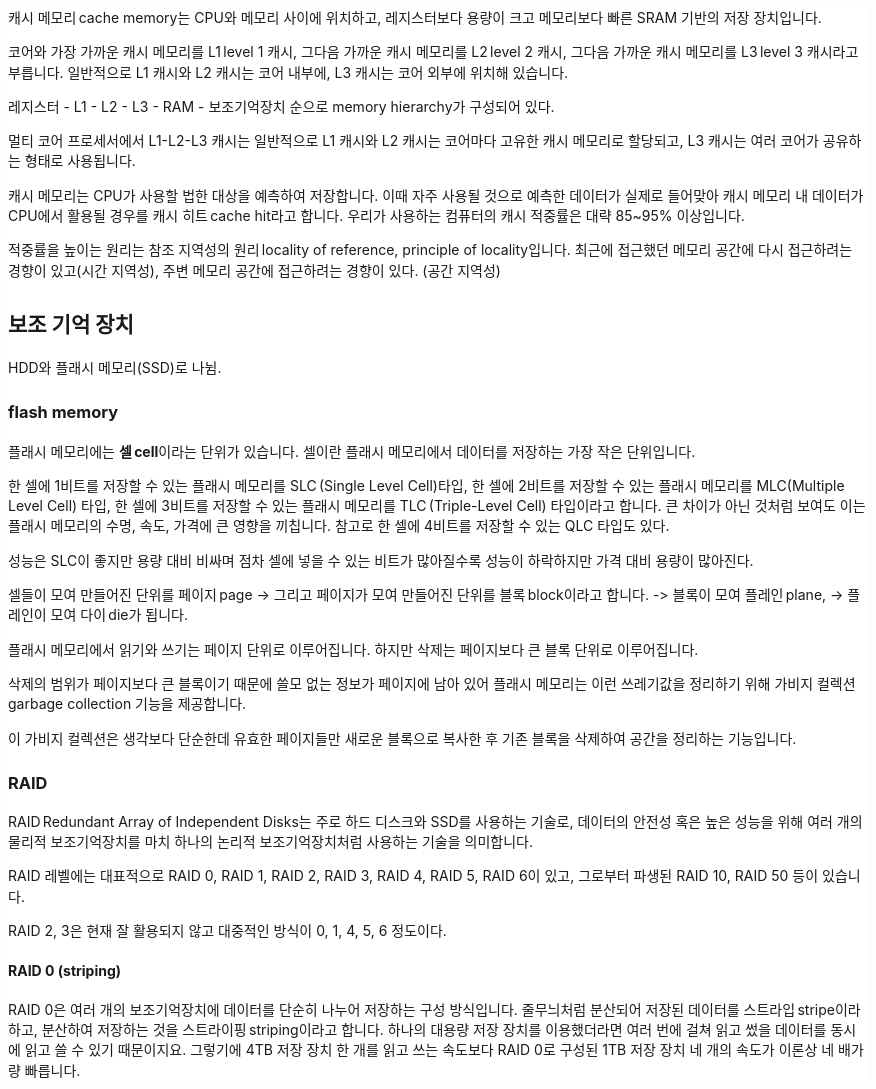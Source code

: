 캐시 메모리 cache memory는 CPU와 메모리 사이에 위치하고, 레지스터보다 용량이 크고 메모리보다 빠른 SRAM 기반의 저장 장치입니다.

코어와 가장 가까운 캐시 메모리를 L1 level 1 캐시, 그다음 가까운 캐시 메모리를 L2 level 2 캐시, 그다음 가까운 캐시 메모리를 L3 level 3 캐시라고 부릅니다. 일반적으로 L1 캐시와 L2 캐시는 코어 내부에, L3 캐시는 코어 외부에 위치해 있습니다.

레지스터 - L1 - L2 - L3 - RAM - 보조기억장치 순으로 memory hierarchy가 구성되어 있다.

멀티 코어 프로세서에서 L1-L2-L3 캐시는 일반적으로 L1 캐시와 L2 캐시는 코어마다 고유한 캐시 메모리로 할당되고, L3 캐시는 여러 코어가 공유하는 형태로 사용됩니다.

캐시 메모리는 CPU가 사용할 법한 대상을 예측하여 저장합니다. 이때 자주 사용될 것으로 예측한 데이터가 실제로 들어맞아 캐시 메모리 내 데이터가 CPU에서 활용될 경우를 캐시 히트 cache hit라고 합니다. 우리가 사용하는 컴퓨터의 캐시 적중률은 대략 85~95% 이상입니다.

적중률을 높이는 원리는 참조 지역성의 원리 locality of reference, principle of locality입니다. 최근에 접근했던 메모리 공간에 다시 접근하려는 경향이 있고(시간 지역성), 주변 메모리 공간에 접근하려는 경향이 있다. (공간 지역성)

## 보조 기억 장치

HDD와 플래시 메모리(SSD)로 나뉨.

### flash memory

플래시 메모리에는 **셀 cell**이라는 단위가 있습니다. 셀이란 플래시 메모리에서 데이터를 저장하는 가장 작은 단위입니다.

한 셀에 1비트를 저장할 수 있는 플래시 메모리를 SLC (Single Level Cell)타입, 한 셀에 2비트를 저장할 수 있는 플래시 메모리를 MLC(Multiple Level Cell) 타입, 한 셀에 3비트를 저장할 수 있는 플래시 메모리를 TLC (Triple-Level Cell) 타입이라고 합니다. 큰 차이가 아닌 것처럼 보여도 이는 플래시 메모리의 수명, 속도, 가격에 큰 영향을 끼칩니다. 참고로 한 셀에 4비트를 저장할 수 있는 QLC 타입도 있다.

성능은 SLC이 좋지만 용량 대비 비싸며 점차 셀에 넣을 수 있는 비트가 많아질수록 성능이 하락하지만 가격 대비 용량이 많아진다.

셀들이 모여 만들어진 단위를 페이지 page
-> 그리고 페이지가 모여 만들어진 단위를 블록 block이라고 합니다.
-> 블록이 모여 플레인 plane,
-> 플레인이 모여 다이 die가 됩니다.

플래시 메모리에서 읽기와 쓰기는 페이지 단위로 이루어집니다. 하지만 삭제는 페이지보다 큰 블록 단위로 이루어집니다.

삭제의 범위가 페이지보다 큰 블록이기 때문에 쓸모 없는 정보가 페이지에 남아 있어 플래시 메모리는 이런 쓰레기값을 정리하기 위해 가비지 컬렉션 garbage collection 기능을 제공합니다.

이 가비지 컬렉션은 생각보다 단순한데 유효한 페이지들만 새로운 블록으로 복사한 후 기존 블록을 삭제하여 공간을 정리하는 기능입니다.

### RAID

RAID Redundant Array of Independent Disks는 주로 하드 디스크와 SSD를 사용하는 기술로, 데이터의 안전성 혹은 높은 성능을 위해 여러 개의 물리적 보조기억장치를 마치 하나의 논리적 보조기억장치처럼 사용하는 기술을 의미합니다.

RAID 레벨에는 대표적으로 RAID 0, RAID 1, RAID 2, RAID 3, RAID 4, RAID 5, RAID 6이 있고, 그로부터 파생된 RAID 10, RAID 50 등이 있습니다.

RAID 2, 3은 현재 잘 활용되지 않고 대중적인 방식이 0, 1, 4, 5, 6 정도이다.

#### RAID 0 (striping)

RAID 0은 여러 개의 보조기억장치에 데이터를 단순히 나누어 저장하는 구성 방식입니다.
줄무늬처럼 분산되어 저장된 데이터를 스트라입 stripe이라 하고, 분산하여 저장하는 것을 스트라이핑 striping이라고 합니다. 하나의 대용량 저장 장치를 이용했더라면 여러 번에 걸쳐 읽고 썼을 데이터를 동시에 읽고 쓸 수 있기 때문이지요. 그렇기에 4TB 저장 장치 한 개를 읽고 쓰는 속도보다 RAID 0로 구성된 1TB 저장 장치 네 개의 속도가 이론상 네 배가량 빠릅니다.
